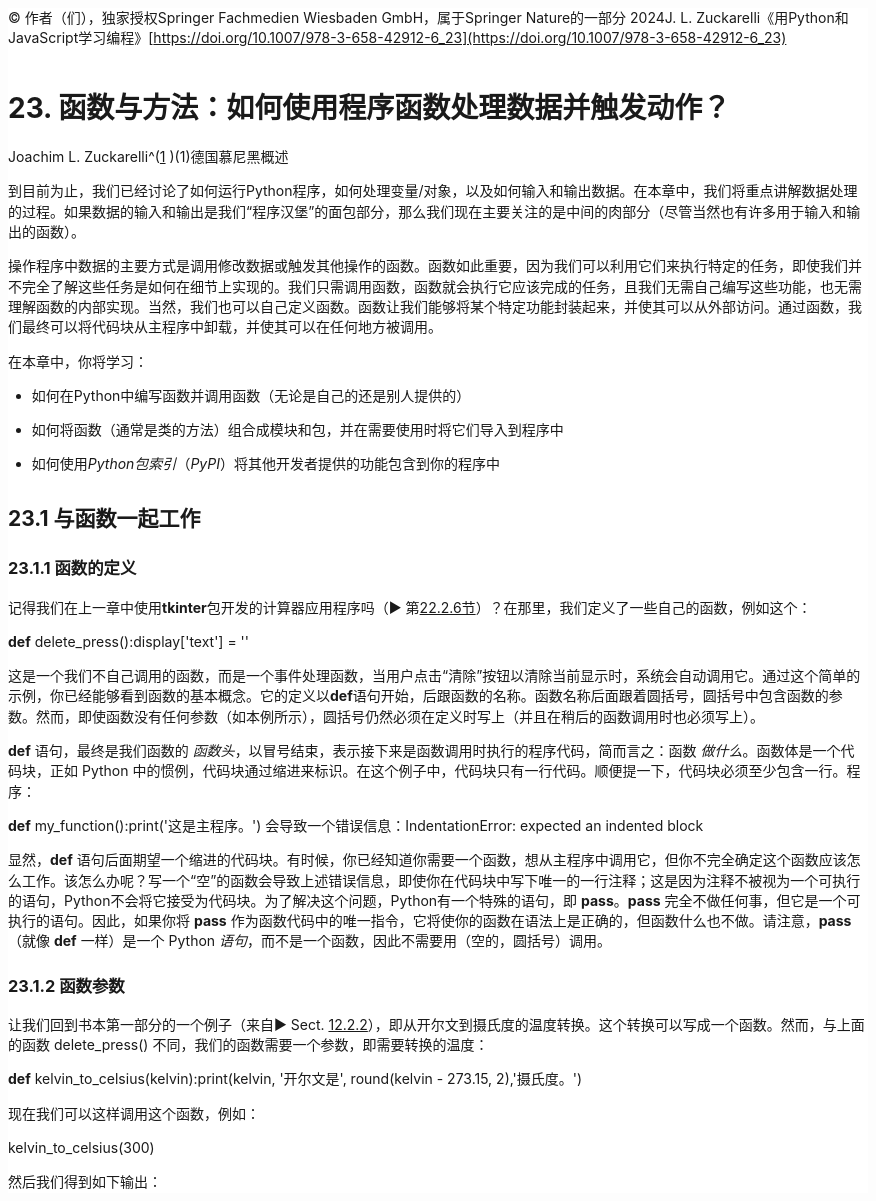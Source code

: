 © 作者（们），独家授权Springer Fachmedien Wiesbaden GmbH，属于Springer Nature的一部分 2024J. L. Zuckarelli《用Python和JavaScript学习编程》[https://doi.org/10.1007/978-3-658-42912-6_23](https://doi.org/10.1007/978-3-658-42912-6_23)

# 23. 函数与方法：如何使用程序函数处理数据并触发动作？

Joachim L. Zuckarelli^([1](#Aff2)  )(1)德国慕尼黑概述

到目前为止，我们已经讨论了如何运行Python程序，如何处理变量/对象，以及如何输入和输出数据。在本章中，我们将重点讲解数据处理的过程。如果数据的输入和输出是我们“程序汉堡”的面包部分，那么我们现在主要关注的是中间的肉部分（尽管当然也有许多用于输入和输出的函数）。

操作程序中数据的主要方式是调用修改数据或触发其他操作的函数。函数如此重要，因为我们可以利用它们来执行特定的任务，即使我们并不完全了解这些任务是如何在细节上实现的。我们只需调用函数，函数就会执行它应该完成的任务，且我们无需自己编写这些功能，也无需理解函数的内部实现。当然，我们也可以自己定义函数。函数让我们能够将某个特定功能封装起来，并使其可以从外部访问。通过函数，我们最终可以将代码块从主程序中卸载，并使其可以在任何地方被调用。

在本章中，你将学习：

+   如何在Python中编写函数并调用函数（无论是自己的还是别人提供的）

+   如何将函数（通常是类的方法）组合成模块和包，并在需要使用时将它们导入到程序中

+   如何使用*Python包索引*（*PyPI*）将其他开发者提供的功能包含到你的程序中

## 23.1 与函数一起工作

### 23.1.1 函数的定义

记得我们在上一章中使用**tkinter**包开发的计算器应用程序吗（► 第[22.2.6节](474412_1_En_22_Chapter.xhtml#Sec20)）？在那里，我们定义了一些自己的函数，例如这个：

**def** delete_press():display['text'] = ''

这是一个我们不自己调用的函数，而是一个事件处理函数，当用户点击“清除”按钮以清除当前显示时，系统会自动调用它。通过这个简单的示例，你已经能够看到函数的基本概念。它的定义以**def**语句开始，后跟函数的名称。函数名称后面跟着圆括号，圆括号中包含函数的参数。然而，即使函数没有任何参数（如本例所示），圆括号仍然必须在定义时写上（并且在稍后的函数调用时也必须写上）。

**def** 语句，最终是我们函数的 *函数头*，以冒号结束，表示接下来是函数调用时执行的程序代码，简而言之：函数 *做什么*。函数体是一个代码块，正如 Python 中的惯例，代码块通过缩进来标识。在这个例子中，代码块只有一行代码。顺便提一下，代码块必须至少包含一行。程序：

**def** my_function():print('这是主程序。') 会导致一个错误信息：IndentationError: expected an indented block

显然，**def** 语句后面期望一个缩进的代码块。有时候，你已经知道你需要一个函数，想从主程序中调用它，但你不完全确定这个函数应该怎么工作。该怎么办呢？写一个“空”的函数会导致上述错误信息，即使你在代码块中写下唯一的一行注释；这是因为注释不被视为一个可执行的语句，Python不会将它接受为代码块。为了解决这个问题，Python有一个特殊的语句，即 **pass**。**pass** 完全不做任何事，但它是一个可执行的语句。因此，如果你将 **pass** 作为函数代码中的唯一指令，它将使你的函数在语法上是正确的，但函数什么也不做。请注意，**pass**（就像 **def** 一样）是一个 Python *语句*，而不是一个函数，因此不需要用（空的，圆括号）调用。

### 23.1.2 函数参数

让我们回到书本第一部分的一个例子（来自► Sect. [12.​2.​2](474412_1_En_12_Chapter.xhtml#Sec6)），即从开尔文到摄氏度的温度转换。这个转换可以写成一个函数。然而，与上面的函数 delete_press() 不同，我们的函数需要一个参数，即需要转换的温度：

**def** kelvin_to_celsius(kelvin):print(kelvin, '开尔文是', round(kelvin - 273.15, 2),'摄氏度。')

现在我们可以这样调用这个函数，例如：

kelvin_to_celsius(300)

然后我们得到如下输出：
